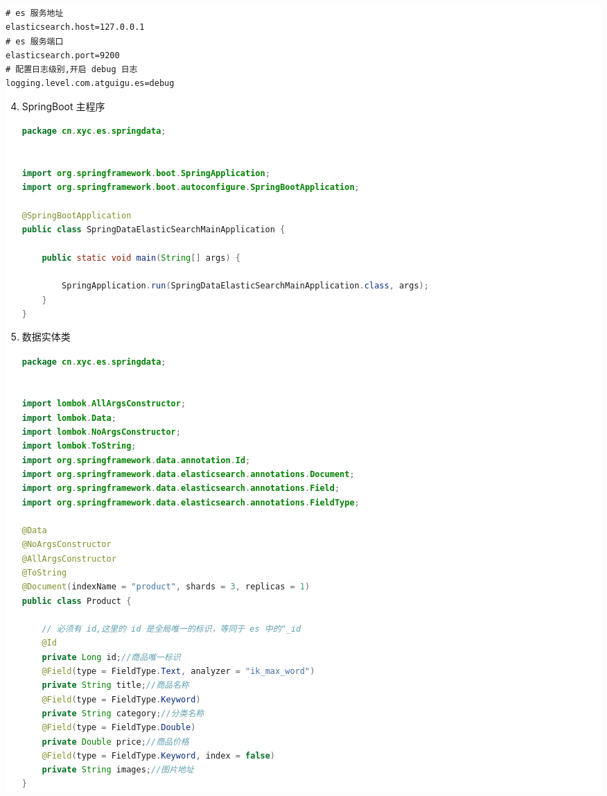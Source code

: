    ```properties
   # es 服务地址
   elasticsearch.host=127.0.0.1
   # es 服务端口
   elasticsearch.port=9200
   # 配置日志级别,开启 debug 日志
   logging.level.com.atguigu.es=debug
   ```

4. SpringBoot 主程序

   ```java
   package cn.xyc.es.springdata;
   
   
   import org.springframework.boot.SpringApplication;
   import org.springframework.boot.autoconfigure.SpringBootApplication;
   
   @SpringBootApplication
   public class SpringDataElasticSearchMainApplication {
   
       public static void main(String[] args) {
   
           SpringApplication.run(SpringDataElasticSearchMainApplication.class, args);
       }
   }
   ```

5. 数据实体类

   ```java
   package cn.xyc.es.springdata;
   
   
   import lombok.AllArgsConstructor;
   import lombok.Data;
   import lombok.NoArgsConstructor;
   import lombok.ToString;
   import org.springframework.data.annotation.Id;
   import org.springframework.data.elasticsearch.annotations.Document;
   import org.springframework.data.elasticsearch.annotations.Field;
   import org.springframework.data.elasticsearch.annotations.FieldType;
   
   @Data
   @NoArgsConstructor
   @AllArgsConstructor
   @ToString
   @Document(indexName = "product", shards = 3, replicas = 1)
   public class Product {
   
       // 必须有 id,这里的 id 是全局唯一的标识，等同于 es 中的"_id
       @Id
       private Long id;//商品唯一标识
       @Field(type = FieldType.Text, analyzer = "ik_max_word")
       private String title;//商品名称
       @Field(type = FieldType.Keyword)
       private String category;//分类名称
       @Field(type = FieldType.Double)
       private Double price;//商品价格
       @Field(type = FieldType.Keyword, index = false)
       private String images;//图片地址
   }
   ```
